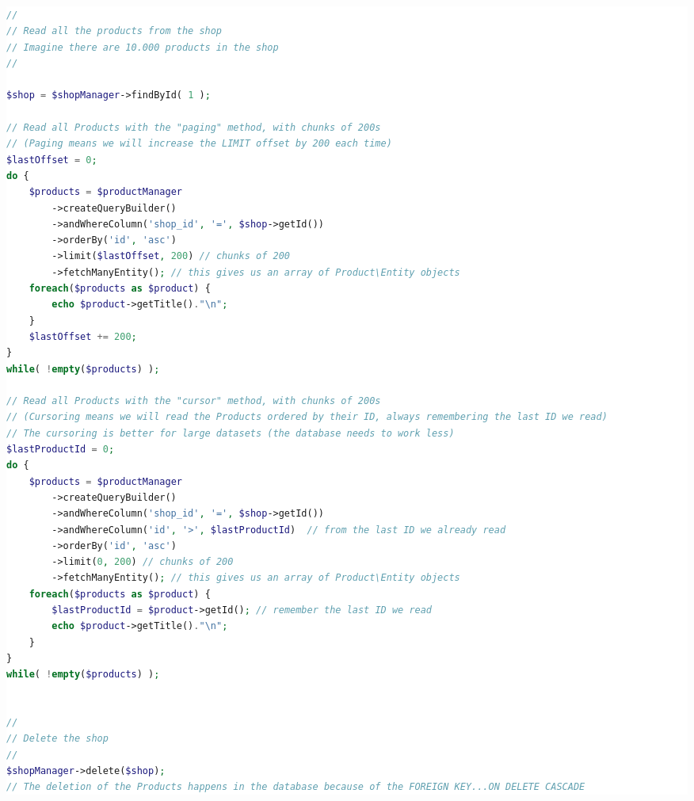 ```php
//
// Read all the products from the shop
// Imagine there are 10.000 products in the shop
//

$shop = $shopManager->findById( 1 );

// Read all Products with the "paging" method, with chunks of 200s
// (Paging means we will increase the LIMIT offset by 200 each time)
$lastOffset = 0;
do {
    $products = $productManager
        ->createQueryBuilder()
        ->andWhereColumn('shop_id', '=', $shop->getId())
        ->orderBy('id', 'asc')
        ->limit($lastOffset, 200) // chunks of 200
        ->fetchManyEntity(); // this gives us an array of Product\Entity objects
    foreach($products as $product) {
        echo $product->getTitle()."\n";
    }
    $lastOffset += 200;
} 
while( !empty($products) );

// Read all Products with the "cursor" method, with chunks of 200s
// (Cursoring means we will read the Products ordered by their ID, always remembering the last ID we read)
// The cursoring is better for large datasets (the database needs to work less)
$lastProductId = 0;
do {
    $products = $productManager
        ->createQueryBuilder()
        ->andWhereColumn('shop_id', '=', $shop->getId())
        ->andWhereColumn('id', '>', $lastProductId)  // from the last ID we already read
        ->orderBy('id', 'asc')
        ->limit(0, 200) // chunks of 200
        ->fetchManyEntity(); // this gives us an array of Product\Entity objects
    foreach($products as $product) {
        $lastProductId = $product->getId(); // remember the last ID we read
        echo $product->getTitle()."\n";
    }
} 
while( !empty($products) );


//
// Delete the shop
//
$shopManager->delete($shop);
// The deletion of the Products happens in the database because of the FOREIGN KEY...ON DELETE CASCADE
```
